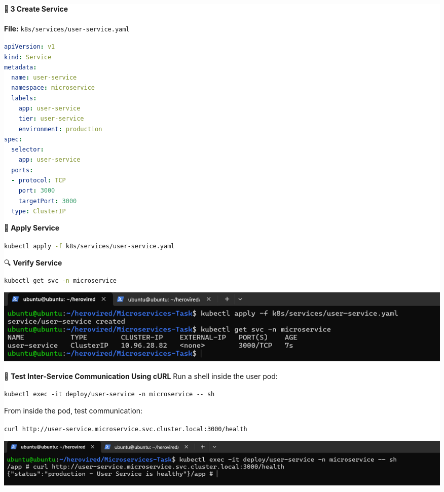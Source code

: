 #### 📄 3 Create Service
**File:** `k8s/services/user-service.yaml`
```yaml
apiVersion: v1
kind: Service
metadata:
  name: user-service
  namespace: microservice
  labels:
    app: user-service
    tier: user-service
    environment: production
spec:
  selector:
    app: user-service
  ports:
  - protocol: TCP
    port: 3000
    targetPort: 3000
  type: ClusterIP
```

📌 **Apply Service**
```bash
kubectl apply -f k8s/services/user-service.yaml
```
🔍 **Verify Service**
```bash
kubectl get svc -n microservice
```

![k8s User Service Deploy describe](./Microservices/images/k8s-user-service-svc.png)

🔁 **Test Inter-Service Communication Using cURL**
Run a shell inside the user pod:
```
kubectl exec -it deploy/user-service -n microservice -- sh
```
From inside the pod, test communication:
```
curl http://user-service.microservice.svc.cluster.local:3000/health
```
![k8s User Service CURL](./Microservices/images/k8s-user-service-curl.png)
